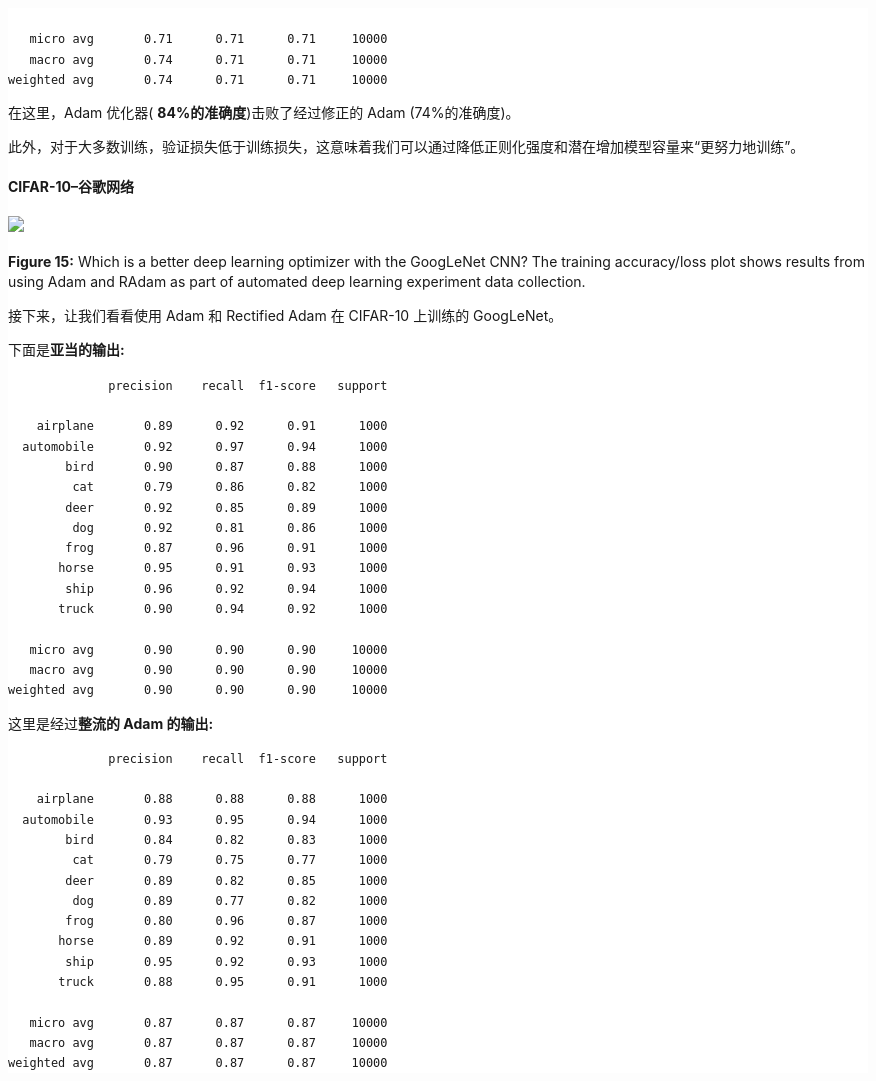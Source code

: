 ```

   micro avg       0.71      0.71      0.71     10000
   macro avg       0.74      0.71      0.71     10000
weighted avg       0.74      0.71      0.71     10000

```

在这里，Adam 优化器( **84%的准确度**)击败了经过修正的 Adam (74%的准确度)。

此外，对于大多数训练，验证损失低于训练损失，这意味着我们可以通过降低正则化强度和潜在增加模型容量来“更努力地训练”。

#### CIFAR-10–谷歌网络

[![](../Images/602b40c77545224fcfa5687b35be321c.png)](https://pyimagesearch.com/wp-content/uploads/2019/10/googlenet_cifar10.png)

**Figure 15:** Which is a better deep learning optimizer with the GoogLeNet CNN? The training accuracy/loss plot shows results from using Adam and RAdam as part of automated deep learning experiment data collection.

接下来，让我们看看使用 Adam 和 Rectified Adam 在 CIFAR-10 上训练的 GoogLeNet。

下面是**亚当的输出:**

```
              precision    recall  f1-score   support

    airplane       0.89      0.92      0.91      1000
  automobile       0.92      0.97      0.94      1000
        bird       0.90      0.87      0.88      1000
         cat       0.79      0.86      0.82      1000
        deer       0.92      0.85      0.89      1000
         dog       0.92      0.81      0.86      1000
        frog       0.87      0.96      0.91      1000
       horse       0.95      0.91      0.93      1000
        ship       0.96      0.92      0.94      1000
       truck       0.90      0.94      0.92      1000

   micro avg       0.90      0.90      0.90     10000
   macro avg       0.90      0.90      0.90     10000
weighted avg       0.90      0.90      0.90     10000

```

这里是经过**整流的 Adam 的输出:**

```
              precision    recall  f1-score   support

    airplane       0.88      0.88      0.88      1000
  automobile       0.93      0.95      0.94      1000
        bird       0.84      0.82      0.83      1000
         cat       0.79      0.75      0.77      1000
        deer       0.89      0.82      0.85      1000
         dog       0.89      0.77      0.82      1000
        frog       0.80      0.96      0.87      1000
       horse       0.89      0.92      0.91      1000
        ship       0.95      0.92      0.93      1000
       truck       0.88      0.95      0.91      1000

   micro avg       0.87      0.87      0.87     10000
   macro avg       0.87      0.87      0.87     10000
weighted avg       0.87      0.87      0.87     10000

```
